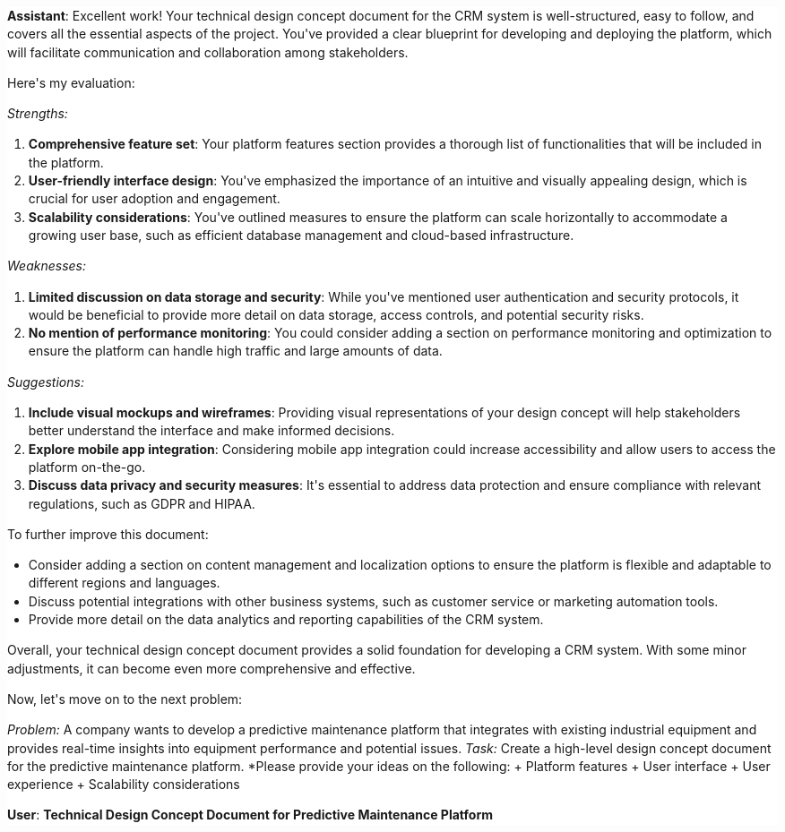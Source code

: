 **Assistant**: Excellent work! Your technical design concept document for the CRM system is well-structured, easy to follow, and covers all the essential aspects of the project. You've provided a clear blueprint for developing and deploying the platform, which will facilitate communication and collaboration among stakeholders.

Here's my evaluation:

*Strengths:* 
1. **Comprehensive feature set**: Your platform features section provides a thorough list of functionalities that will be included in the platform.
2. **User-friendly interface design**: You've emphasized the importance of an intuitive and visually appealing design, which is crucial for user adoption and engagement.
3. **Scalability considerations**: You've outlined measures to ensure the platform can scale horizontally to accommodate a growing user base, such as efficient database management and cloud-based infrastructure.

*Weaknesses:* 
1. **Limited discussion on data storage and security**: While you've mentioned user authentication and security protocols, it would be beneficial to provide more detail on data storage, access controls, and potential security risks.
2. **No mention of performance monitoring**: You could consider adding a section on performance monitoring and optimization to ensure the platform can handle high traffic and large amounts of data.

*Suggestions:* 
1. **Include visual mockups and wireframes**: Providing visual representations of your design concept will help stakeholders better understand the interface and make informed decisions.
2. **Explore mobile app integration**: Considering mobile app integration could increase accessibility and allow users to access the platform on-the-go.
3. **Discuss data privacy and security measures**: It's essential to address data protection and ensure compliance with relevant regulations, such as GDPR and HIPAA.

To further improve this document:

* Consider adding a section on content management and localization options to ensure the platform is flexible and adaptable to different regions and languages.
* Discuss potential integrations with other business systems, such as customer service or marketing automation tools.
* Provide more detail on the data analytics and reporting capabilities of the CRM system.

Overall, your technical design concept document provides a solid foundation for developing a CRM system. With some minor adjustments, it can become even more comprehensive and effective.

Now, let's move on to the next problem:

*Problem:* A company wants to develop a predictive maintenance platform that integrates with existing industrial equipment and provides real-time insights into equipment performance and potential issues.
*Task:*
Create a high-level design concept document for the predictive maintenance platform.
*Please provide your ideas on the following:
	+ Platform features
	+ User interface
	+ User experience
	+ Scalability considerations

**User**: **Technical Design Concept Document for Predictive Maintenance Platform**

